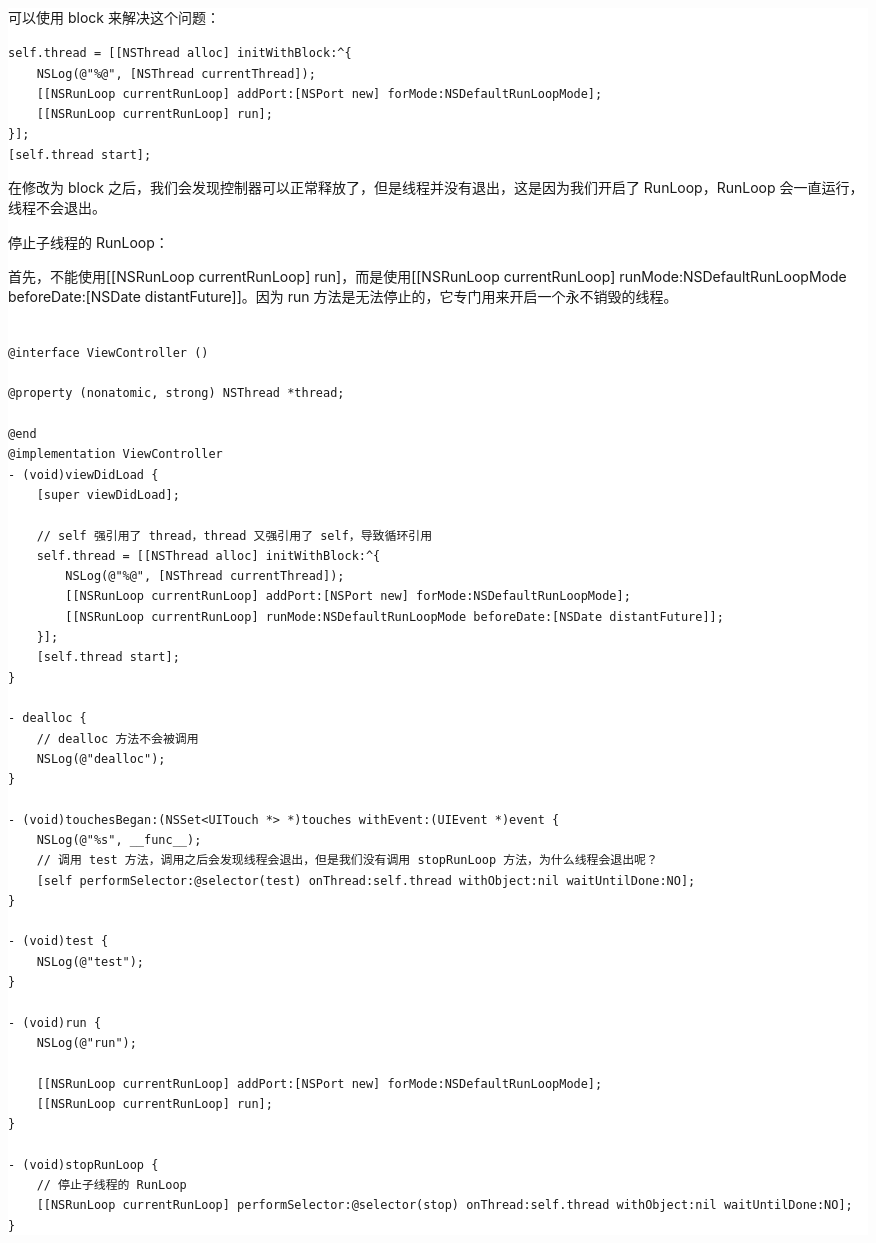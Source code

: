 可以使用 block 来解决这个问题：

```objc
self.thread = [[NSThread alloc] initWithBlock:^{
    NSLog(@"%@", [NSThread currentThread]);
    [[NSRunLoop currentRunLoop] addPort:[NSPort new] forMode:NSDefaultRunLoopMode];
    [[NSRunLoop currentRunLoop] run];
}];
[self.thread start];
```

在修改为 block 之后，我们会发现控制器可以正常释放了，但是线程并没有退出，这是因为我们开启了 RunLoop，RunLoop 会一直运行，线程不会退出。

停止子线程的 RunLoop：

首先，不能使用[[NSRunLoop currentRunLoop] run]，而是使用[[NSRunLoop currentRunLoop] runMode:NSDefaultRunLoopMode beforeDate:[NSDate distantFuture]]。因为 run 方法是无法停止的，它专门用来开启一个永不销毁的线程。

```objc

@interface ViewController ()

@property (nonatomic, strong) NSThread *thread;

@end
@implementation ViewController
- (void)viewDidLoad {
    [super viewDidLoad];

    // self 强引用了 thread，thread 又强引用了 self，导致循环引用
    self.thread = [[NSThread alloc] initWithBlock:^{
        NSLog(@"%@", [NSThread currentThread]);
        [[NSRunLoop currentRunLoop] addPort:[NSPort new] forMode:NSDefaultRunLoopMode];
        [[NSRunLoop currentRunLoop] runMode:NSDefaultRunLoopMode beforeDate:[NSDate distantFuture]];
    }];
    [self.thread start];
}

- dealloc {
    // dealloc 方法不会被调用
    NSLog(@"dealloc");
}

- (void)touchesBegan:(NSSet<UITouch *> *)touches withEvent:(UIEvent *)event {
    NSLog(@"%s", __func__);
    // 调用 test 方法，调用之后会发现线程会退出，但是我们没有调用 stopRunLoop 方法，为什么线程会退出呢？
    [self performSelector:@selector(test) onThread:self.thread withObject:nil waitUntilDone:NO];
}

- (void)test {
    NSLog(@"test");
}

- (void)run {
    NSLog(@"run");

    [[NSRunLoop currentRunLoop] addPort:[NSPort new] forMode:NSDefaultRunLoopMode];
    [[NSRunLoop currentRunLoop] run];
}

- (void)stopRunLoop {
    // 停止子线程的 RunLoop
    [[NSRunLoop currentRunLoop] performSelector:@selector(stop) onThread:self.thread withObject:nil waitUntilDone:NO];
}
```